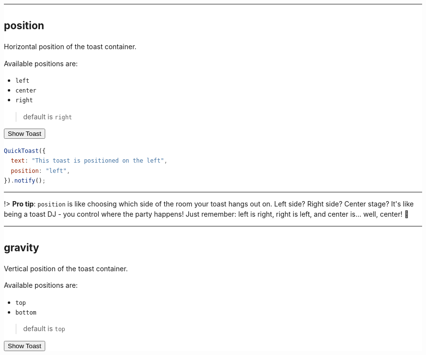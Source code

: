 </div>

---

## position

Horizontal position of the toast container.

Available positions are:

- `left`
- `center`
- `right`

> default is `right`

<div class="code-wrapper">
  <div>
  <button data-quicktoast>Show Toast</button>
  </div>

```javascript
QuickToast({
  text: "This toast is positioned on the left",
  position: "left",
}).notify();
```

</div>

---

<div class="blockquote-orange blockquote-wrapper">

!> **Pro tip**: `position` is like choosing which side of the room your toast hangs out on. Left side? Right side? Center stage? It's like being a toast DJ - you control where the party happens! Just remember: left is right, right is left, and center is... well, center! 🎯

</div>

---

## gravity

Vertical position of the toast container.

Available positions are:

- `top`
- `bottom`

> default is `top`

<div class="code-wrapper">
  <div>
  <button data-quicktoast>Show Toast</button>
  </div>
